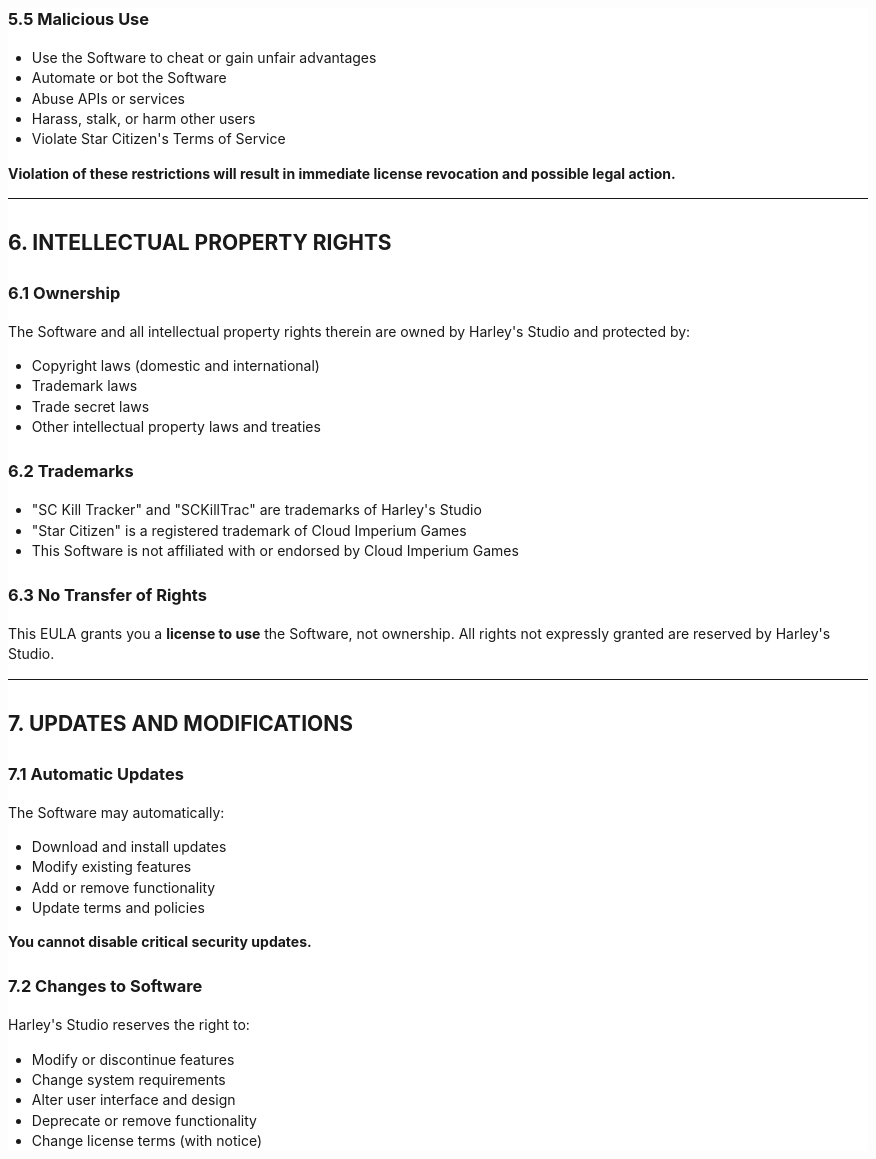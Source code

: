 ### 5.5 Malicious Use
- Use the Software to cheat or gain unfair advantages
- Automate or bot the Software
- Abuse APIs or services
- Harass, stalk, or harm other users
- Violate Star Citizen's Terms of Service

**Violation of these restrictions will result in immediate license revocation and possible legal action.**

---

## 6. INTELLECTUAL PROPERTY RIGHTS

### 6.1 Ownership

The Software and all intellectual property rights therein are owned by Harley's Studio and protected by:

- Copyright laws (domestic and international)
- Trademark laws
- Trade secret laws
- Other intellectual property laws and treaties

### 6.2 Trademarks

- "SC Kill Tracker" and "SCKillTrac" are trademarks of Harley's Studio
- "Star Citizen" is a registered trademark of Cloud Imperium Games
- This Software is not affiliated with or endorsed by Cloud Imperium Games

### 6.3 No Transfer of Rights

This EULA grants you a **license to use** the Software, not ownership. All rights not expressly granted are reserved by Harley's Studio.

---

## 7. UPDATES AND MODIFICATIONS

### 7.1 Automatic Updates

The Software may automatically:
- Download and install updates
- Modify existing features
- Add or remove functionality
- Update terms and policies

**You cannot disable critical security updates.**

### 7.2 Changes to Software

Harley's Studio reserves the right to:
- Modify or discontinue features
- Change system requirements
- Alter user interface and design
- Deprecate or remove functionality
- Change license terms (with notice)
